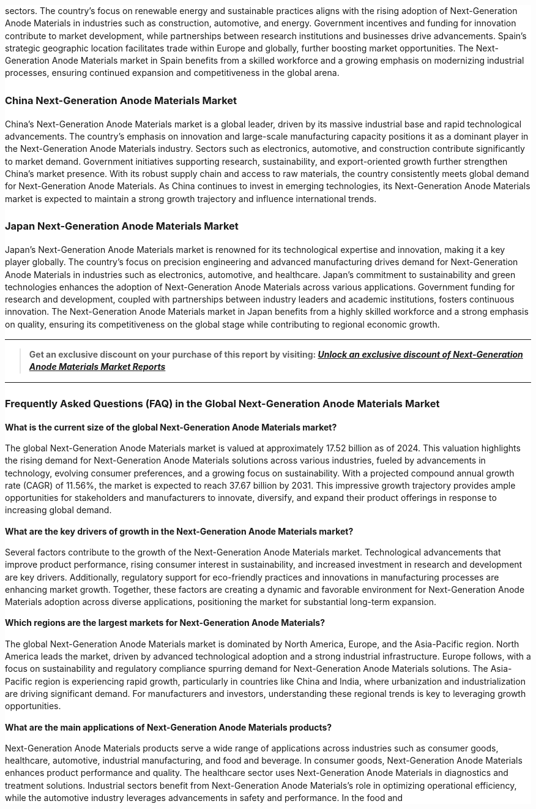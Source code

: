 sectors. The country&rsquo;s focus on renewable energy and sustainable practices aligns with the rising adoption of Next-Generation Anode Materials in industries such as construction, automotive, and energy. Government incentives and funding for innovation contribute to market development, while partnerships between research institutions and businesses drive advancements. Spain&rsquo;s strategic geographic location facilitates trade within Europe and globally, further boosting market opportunities. The Next-Generation Anode Materials market in Spain benefits from a skilled workforce and a growing emphasis on modernizing industrial processes, ensuring continued expansion and competitiveness in the global arena.</p><h3>China Next-Generation Anode Materials Market</h3><p>China&rsquo;s Next-Generation Anode Materials market is a global leader, driven by its massive industrial base and rapid technological advancements. The country&rsquo;s emphasis on innovation and large-scale manufacturing capacity positions it as a dominant player in the Next-Generation Anode Materials industry. Sectors such as electronics, automotive, and construction contribute significantly to market demand. Government initiatives supporting research, sustainability, and export-oriented growth further strengthen China&rsquo;s market presence. With its robust supply chain and access to raw materials, the country consistently meets global demand for Next-Generation Anode Materials. As China continues to invest in emerging technologies, its Next-Generation Anode Materials market is expected to maintain a strong growth trajectory and influence international trends.</p><h3>Japan Next-Generation Anode Materials Market</h3><p>Japan&rsquo;s Next-Generation Anode Materials market is renowned for its technological expertise and innovation, making it a key player globally. The country&rsquo;s focus on precision engineering and advanced manufacturing drives demand for Next-Generation Anode Materials in industries such as electronics, automotive, and healthcare. Japan&rsquo;s commitment to sustainability and green technologies enhances the adoption of Next-Generation Anode Materials across various applications. Government funding for research and development, coupled with partnerships between industry leaders and academic institutions, fosters continuous innovation. The Next-Generation Anode Materials market in Japan benefits from a highly skilled workforce and a strong emphasis on quality, ensuring its competitiveness on the global stage while contributing to regional economic growth.</p><hr /><blockquote><p><strong>Get an exclusive discount on your purchase of this report by visiting: <em><a href="://marketresearchpulse.com/ask-for-discount/46328?utm_source=Github&amp;utm_medium=0116">Unlock an exclusive discount of Next-Generation Anode Materials Market Reports</a></em>&nbsp;</strong></p></blockquote><hr /><h3>Frequently Asked Questions (FAQ) in the Global Next-Generation Anode Materials Market</h3><p><strong>What is the current size of the global Next-Generation Anode Materials market?</strong></p><p>The global Next-Generation Anode Materials market is valued at approximately 17.52 billion as of 2024. This valuation highlights the rising demand for Next-Generation Anode Materials solutions across various industries, fueled by advancements in technology, evolving consumer preferences, and a growing focus on sustainability. With a projected compound annual growth rate (CAGR) of 11.56%, the market is expected to reach 37.67 billion by 2031. This impressive growth trajectory provides ample opportunities for stakeholders and manufacturers to innovate, diversify, and expand their product offerings in response to increasing global demand.</p><p><strong>What are the key drivers of growth in the Next-Generation Anode Materials market?</strong></p><p>Several factors contribute to the growth of the Next-Generation Anode Materials market. Technological advancements that improve product performance, rising consumer interest in sustainability, and increased investment in research and development are key drivers. Additionally, regulatory support for eco-friendly practices and innovations in manufacturing processes are enhancing market growth. Together, these factors are creating a dynamic and favorable environment for Next-Generation Anode Materials adoption across diverse applications, positioning the market for substantial long-term expansion.</p><p><strong>Which regions are the largest markets for Next-Generation Anode Materials?</strong></p><p>The global Next-Generation Anode Materials market is dominated by North America, Europe, and the Asia-Pacific region. North America leads the market, driven by advanced technological adoption and a strong industrial infrastructure. Europe follows, with a focus on sustainability and regulatory compliance spurring demand for Next-Generation Anode Materials solutions. The Asia-Pacific region is experiencing rapid growth, particularly in countries like China and India, where urbanization and industrialization are driving significant demand. For manufacturers and investors, understanding these regional trends is key to leveraging growth opportunities.</p><p><strong>What are the main applications of Next-Generation Anode Materials products?</strong></p><p>Next-Generation Anode Materials products serve a wide range of applications across industries such as consumer goods, healthcare, automotive, industrial manufacturing, and food and beverage. In consumer goods, Next-Generation Anode Materials enhances product performance and quality. The healthcare sector uses Next-Generation Anode Materials in diagnostics and treatment solutions. Industrial sectors benefit from Next-Generation Anode Materials&rsquo;s role in optimizing operational efficiency, while the automotive industry leverages advancements in safety and performance. In the food and